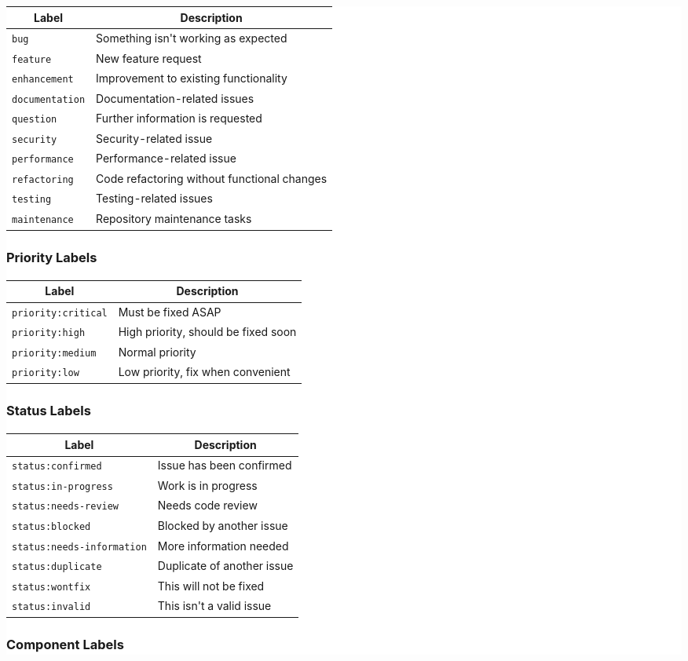 | Label | Description |
|-------|-------------|
| `bug` | Something isn't working as expected |
| `feature` | New feature request |
| `enhancement` | Improvement to existing functionality |
| `documentation` | Documentation-related issues |
| `question` | Further information is requested |
| `security` | Security-related issue |
| `performance` | Performance-related issue |
| `refactoring` | Code refactoring without functional changes |
| `testing` | Testing-related issues |
| `maintenance` | Repository maintenance tasks |

### Priority Labels

| Label | Description |
|-------|-------------|
| `priority:critical` | Must be fixed ASAP |
| `priority:high` | High priority, should be fixed soon |
| `priority:medium` | Normal priority |
| `priority:low` | Low priority, fix when convenient |

### Status Labels

| Label | Description |
|-------|-------------|
| `status:confirmed` | Issue has been confirmed |
| `status:in-progress` | Work is in progress |
| `status:needs-review` | Needs code review |
| `status:blocked` | Blocked by another issue |
| `status:needs-information` | More information needed |
| `status:duplicate` | Duplicate of another issue |
| `status:wontfix` | This will not be fixed |
| `status:invalid` | This isn't a valid issue |

### Component Labels
